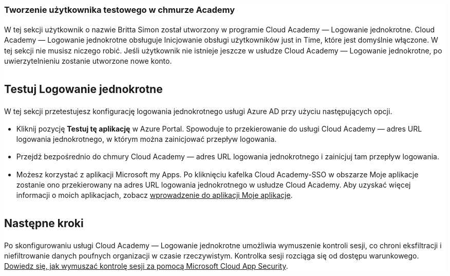 ### <a name="create-a-cloud-academy-test-user"></a>Tworzenie użytkownika testowego w chmurze Academy

W tej sekcji użytkownik o nazwie Britta Simon został utworzony w programie Cloud Academy — Logowanie jednokrotne. Cloud Academy — Logowanie jednokrotne obsługuje Inicjowanie obsługi użytkowników just in Time, które jest domyślnie włączone. W tej sekcji nie musisz niczego robić. Jeśli użytkownik nie istnieje jeszcze w usłudze Cloud Academy — Logowanie jednokrotne, po uwierzytelnieniu zostanie utworzone nowe konto.

## <a name="test-sso"></a>Testuj Logowanie jednokrotne 

W tej sekcji przetestujesz konfigurację logowania jednokrotnego usługi Azure AD przy użyciu następujących opcji. 

* Kliknij pozycję **Testuj tę aplikację** w Azure Portal. Spowoduje to przekierowanie do usługi Cloud Academy — adres URL logowania jednokrotnego, w którym można zainicjować przepływ logowania. 

* Przejdź bezpośrednio do chmury Cloud Academy — adres URL logowania jednokrotnego i zainicjuj tam przepływ logowania.

* Możesz korzystać z aplikacji Microsoft my Apps. Po kliknięciu kafelka Cloud Academy-SSO w obszarze Moje aplikacje zostanie ono przekierowany na adres URL logowania jednokrotnego w usłudze Cloud Academy. Aby uzyskać więcej informacji o moich aplikacjach, zobacz [wprowadzenie do aplikacji Moje aplikacje](https://docs.microsoft.com/azure/active-directory/active-directory-saas-access-panel-introduction).


## <a name="next-steps"></a>Następne kroki

Po skonfigurowaniu usługi Cloud Academy — Logowanie jednokrotne umożliwia wymuszenie kontroli sesji, co chroni eksfiltracji i niefiltrowanie danych poufnych organizacji w czasie rzeczywistym. Kontrolka sesji rozciąga się od dostępu warunkowego. [Dowiedz się, jak wymuszać kontrolę sesji za pomocą Microsoft Cloud App Security](https://docs.microsoft.com/cloud-app-security/proxy-deployment-any-app).